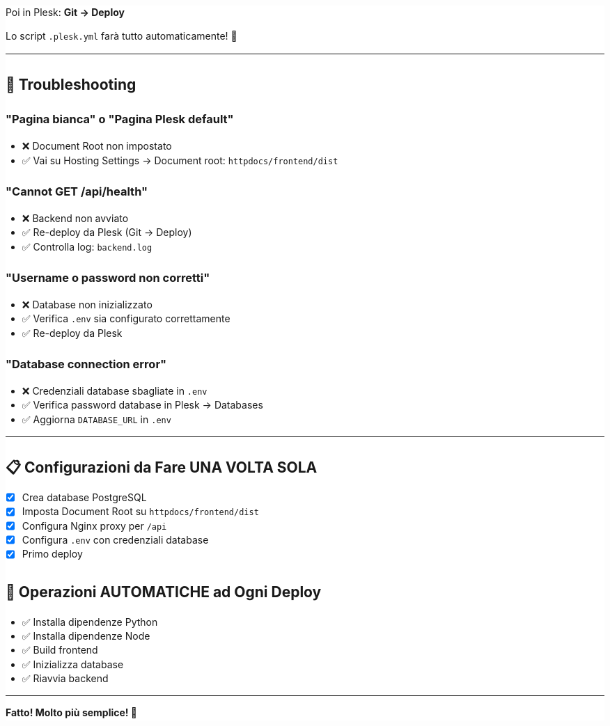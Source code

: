 Poi in Plesk: **Git → Deploy**

Lo script `.plesk.yml` farà tutto automaticamente! 🚀

---

## 🐛 Troubleshooting

### "Pagina bianca" o "Pagina Plesk default"
- ❌ Document Root non impostato
- ✅ Vai su Hosting Settings → Document root: `httpdocs/frontend/dist`

### "Cannot GET /api/health"
- ❌ Backend non avviato
- ✅ Re-deploy da Plesk (Git → Deploy)
- ✅ Controlla log: `backend.log`

### "Username o password non corretti"
- ❌ Database non inizializzato
- ✅ Verifica `.env` sia configurato correttamente
- ✅ Re-deploy da Plesk

### "Database connection error"
- ❌ Credenziali database sbagliate in `.env`
- ✅ Verifica password database in Plesk → Databases
- ✅ Aggiorna `DATABASE_URL` in `.env`

---

## 📋 Configurazioni da Fare UNA VOLTA SOLA

- [x] Crea database PostgreSQL
- [x] Imposta Document Root su `httpdocs/frontend/dist`
- [x] Configura Nginx proxy per `/api`
- [x] Configura `.env` con credenziali database
- [x] Primo deploy

## 🔁 Operazioni AUTOMATICHE ad Ogni Deploy

- ✅ Installa dipendenze Python
- ✅ Installa dipendenze Node
- ✅ Build frontend
- ✅ Inizializza database
- ✅ Riavvia backend

---

**Fatto! Molto più semplice! 🎯**

